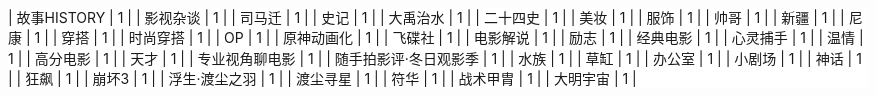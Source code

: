 | 故事HISTORY | 1 |
| 影视杂谈 | 1 |
| 司马迁 | 1 |
| 史记 | 1 |
| 大禹治水 | 1 |
| 二十四史 | 1 |
| 美妆 | 1 |
| 服饰 | 1 |
| 帅哥 | 1 |
| 新疆 | 1 |
| 尼康 | 1 |
| 穿搭 | 1 |
| 时尚穿搭 | 1 |
| OP | 1 |
| 原神动画化 | 1 |
| 飞碟社 | 1 |
| 电影解说 | 1 |
| 励志 | 1 |
| 经典电影 | 1 |
| 心灵捕手 | 1 |
| 温情 | 1 |
| 高分电影 | 1 |
| 天才 | 1 |
| 专业视角聊电影 | 1 |
| 随手拍影评·冬日观影季 | 1 |
| 水族 | 1 |
| 草缸 | 1 |
| 办公室 | 1 |
| 小剧场 | 1 |
| 神话 | 1 |
| 狂飙 | 1 |
| 崩坏3 | 1 |
| 浮生·渡尘之羽 | 1 |
| 渡尘寻星 | 1 |
| 符华 | 1 |
| 战术甲胄 | 1 |
| 大明宇宙 | 1 |